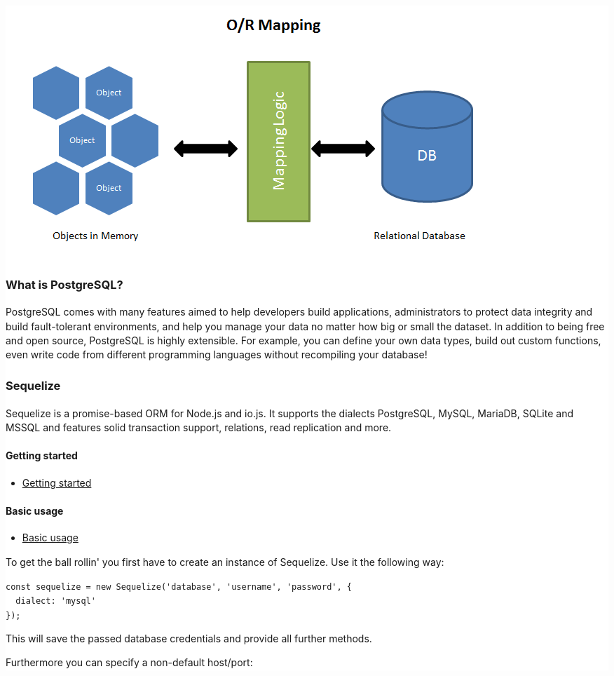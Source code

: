 ![ORM](../assets/orm.png)


### What is PostgreSQL?

PostgreSQL comes with many features aimed to help developers build applications, administrators to protect data integrity and build fault-tolerant environments, and help you manage your data no matter how big or small the dataset. In addition to being free and open source, PostgreSQL is highly extensible. For example, you can define your own data types, build out custom functions, even write code from different programming languages without recompiling your database!

### Sequelize

Sequelize is a promise-based ORM for Node.js and io.js. It supports the dialects PostgreSQL, MySQL, MariaDB, SQLite and MSSQL and features solid transaction support, relations, read replication and more.


#### Getting started

- [Getting started](http://docs.sequelizejs.com/manual/installation/getting-started.html)

#### Basic usage

- [Basic usage](http://docs.sequelizejs.com/manual/installation/usage.html)

To get the ball rollin' you first have to create an instance of Sequelize. Use it the following way:
```
const sequelize = new Sequelize('database', 'username', 'password', {
  dialect: 'mysql'
});
```

This will save the passed database credentials and provide all further methods.

Furthermore you can specify a non-default host/port:
